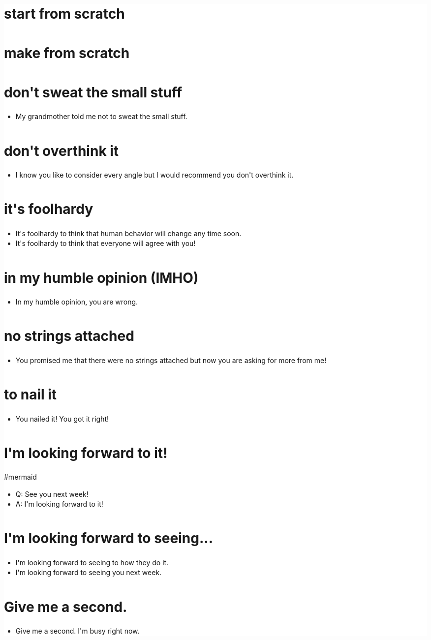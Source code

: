 
# start from scratch


# make from scratch

# don't sweat the small stuff
- My grandmother told me not to sweat the small stuff.

# don't overthink it
- I know you like to consider every angle but I would recommend you don't overthink it.


# it's foolhardy
- It's foolhardy to think that human behavior will change any time soon.
- It's foolhardy to think that everyone will agree with you!


# in my humble opinion (IMHO)
- In my humble opinion, you are wrong.

# no strings attached
- You promised me that there were no strings attached but now you are asking for more from me!

# to nail it
- You nailed it! You got it right!


# I'm looking forward to it!
#mermaid 
- Q: See you next week!
- A: I'm looking forward to it!


# I'm looking forward to seeing...
- I'm looking forward to seeing to how they do it.
- I'm looking forward to seeing you next week.

# Give me a second.
- Give me a second. I'm busy right now.
